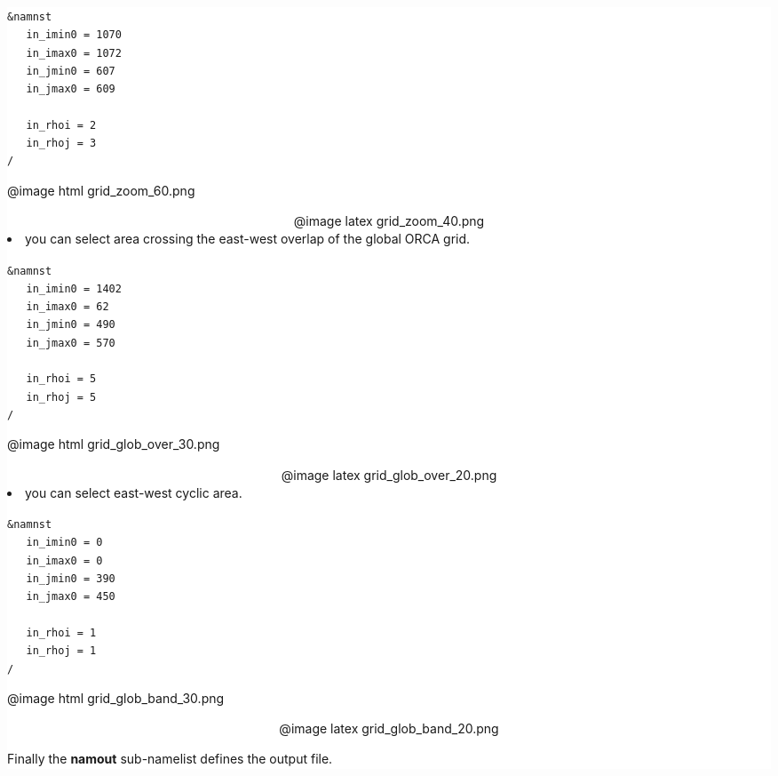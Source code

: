 ~~~~~~~~~~~
&namnst
   in_imin0 = 1070
   in_imax0 = 1072
   in_jmin0 = 607
   in_jmax0 = 609

   in_rhoi = 2
   in_rhoj = 3
/
~~~~~~~~~~~
@image html grid_zoom_60.png
<center>@image latex grid_zoom_40.png
</center>




<li>you can select area crossing the east-west overlap of the global ORCA grid.</li>

~~~~~~~~~~~
&namnst          
   in_imin0 = 1402 
   in_imax0 = 62
   in_jmin0 = 490 
   in_jmax0 = 570 

   in_rhoi = 5
   in_rhoj = 5 
/                
~~~~~~~~~~~
@image html grid_glob_over_30.png
<center>@image latex grid_glob_over_20.png
</center>


<li>you can select east-west cyclic area.</li>

~~~~~~~~~~~
&namnst
   in_imin0 = 0
   in_imax0 = 0
   in_jmin0 = 390
   in_jmax0 = 450

   in_rhoi = 1
   in_rhoj = 1
/
~~~~~~~~~~~
@image html grid_glob_band_30.png
<center>@image latex grid_glob_band_20.png
</center>

</ul>

Finally the **namout** sub-namelist defines the output file.<br/>
